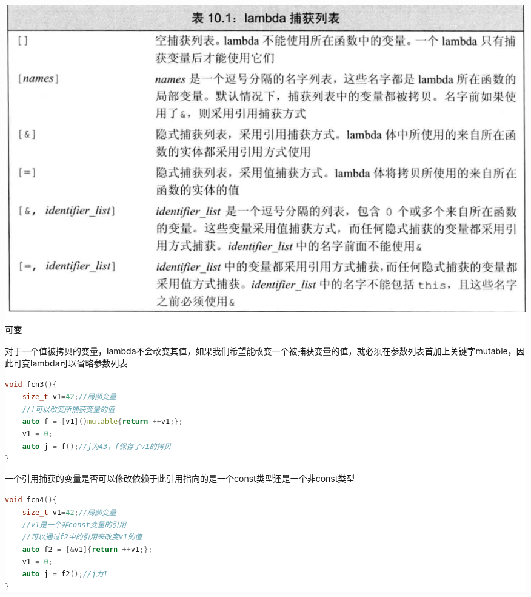 ![](c++学习图片/捕获列表.PNG)

**可变**

对于一个值被拷贝的变量，lambda不会改变其值，如果我们希望能改变一个被捕获变量的值，就必须在参数列表首加上关键字mutable，因此可变lambda可以省略参数列表

```c++
void fcn3(){
    size_t v1=42;//局部变量
    //f可以改变所捕获变量的值
    auto f = [v1]()mutable{return ++v1;};
    v1 = 0;
    auto j = f();//j为43，f保存了v1的拷贝
}
```

一个引用捕获的变量是否可以修改依赖于此引用指向的是一个const类型还是一个非const类型

```c++
void fcn4(){
    size_t v1=42;//局部变量
    //v1是一个非const变量的引用
    //可以通过f2中的引用来改变v1的值
    auto f2 = [&v1]{return ++v1;};
    v1 = 0;
    auto j = f2();//j为1
}
```
